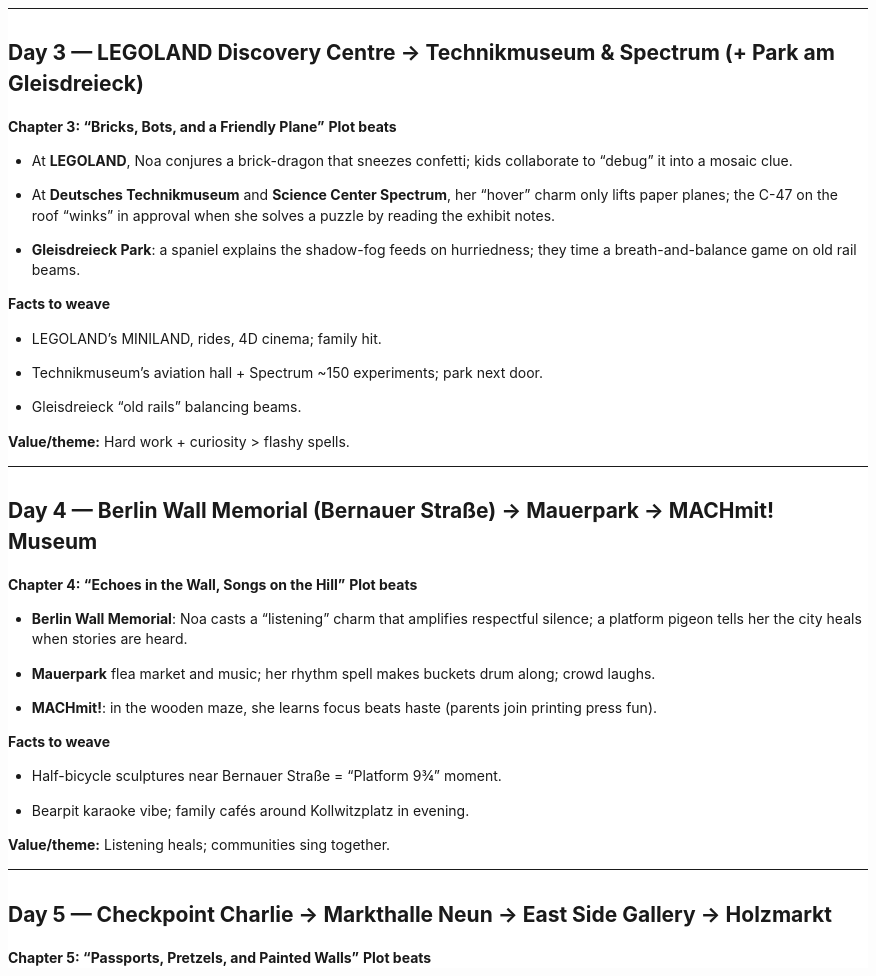 ***


## **Day 3 — LEGOLAND Discovery Centre → Technikmuseum & Spectrum (+ Park am Gleisdreieck)**

**Chapter 3: “Bricks, Bots, and a Friendly Plane”** **Plot beats**

- At **LEGOLAND**, Noa conjures a brick-dragon that sneezes confetti; kids collaborate to “debug” it into a mosaic clue.

- At **Deutsches Technikmuseum** and **Science Center Spectrum**, her “hover” charm only lifts paper planes; the C-47 on the roof “winks” in approval when she solves a puzzle by reading the exhibit notes.

- **Gleisdreieck Park**: a spaniel explains the shadow-fog feeds on hurriedness; they time a breath-and-balance game on old rail beams.

**Facts to weave**

- LEGOLAND’s MINILAND, rides, 4D cinema; family hit.

- Technikmuseum’s aviation hall + Spectrum \~150 experiments; park next door.

- Gleisdreieck “old rails” balancing beams.

**Value/theme:** Hard work + curiosity > flashy spells.

***


## **Day 4 — Berlin Wall Memorial (Bernauer Straße) → Mauerpark → MACHmit! Museum**

**Chapter 4: “Echoes in the Wall, Songs on the Hill”** **Plot beats**

- **Berlin Wall Memorial**: Noa casts a “listening” charm that amplifies respectful silence; a platform pigeon tells her the city heals when stories are heard.

- **Mauerpark** flea market and music; her rhythm spell makes buckets drum along; crowd laughs.

- **MACHmit!**: in the wooden maze, she learns focus beats haste (parents join printing press fun).

**Facts to weave**

- Half-bicycle sculptures near Bernauer Straße = “Platform 9¾” moment.

- Bearpit karaoke vibe; family cafés around Kollwitzplatz in evening.

**Value/theme:** Listening heals; communities sing together.

***


## **Day 5 — Checkpoint Charlie → Markthalle Neun → East Side Gallery → Holzmarkt**

**Chapter 5: “Passports, Pretzels, and Painted Walls”** **Plot beats**
